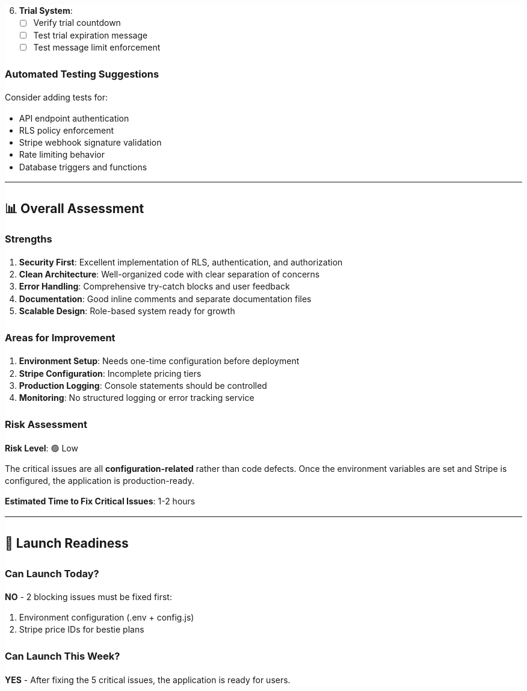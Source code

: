 6. **Trial System**:
   - [ ] Verify trial countdown
   - [ ] Test trial expiration message
   - [ ] Test message limit enforcement

### Automated Testing Suggestions

Consider adding tests for:
- API endpoint authentication
- RLS policy enforcement
- Stripe webhook signature validation
- Rate limiting behavior
- Database triggers and functions

---

## 📊 Overall Assessment

### Strengths

1. **Security First**: Excellent implementation of RLS, authentication, and authorization
2. **Clean Architecture**: Well-organized code with clear separation of concerns
3. **Error Handling**: Comprehensive try-catch blocks and user feedback
4. **Documentation**: Good inline comments and separate documentation files
5. **Scalable Design**: Role-based system ready for growth

### Areas for Improvement

1. **Environment Setup**: Needs one-time configuration before deployment
2. **Stripe Configuration**: Incomplete pricing tiers
3. **Production Logging**: Console statements should be controlled
4. **Monitoring**: No structured logging or error tracking service

### Risk Assessment

**Risk Level**: 🟢 Low

The critical issues are all **configuration-related** rather than code defects. Once the environment variables are set and Stripe is configured, the application is production-ready.

**Estimated Time to Fix Critical Issues**: 1-2 hours

---

## 🚀 Launch Readiness

### Can Launch Today?
**NO** - 2 blocking issues must be fixed first:
1. Environment configuration (.env + config.js)
2. Stripe price IDs for bestie plans

### Can Launch This Week?
**YES** - After fixing the 5 critical issues, the application is ready for users.
